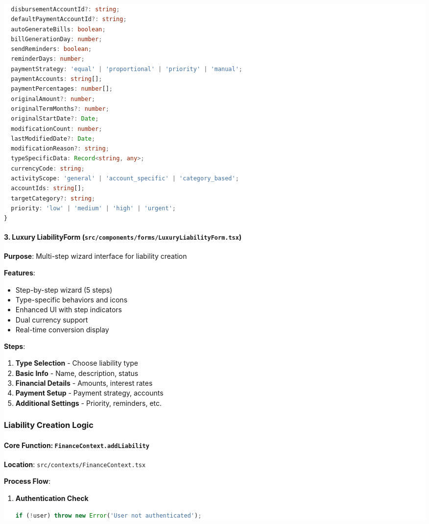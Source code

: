 ```typescript
  disbursementAccountId?: string;
  defaultPaymentAccountId?: string;
  autoGenerateBills: boolean;
  billGenerationDay: number;
  sendReminders: boolean;
  reminderDays: number;
  paymentStrategy: 'equal' | 'proportional' | 'priority' | 'manual';
  paymentAccounts: string[];
  paymentPercentages: number[];
  originalAmount?: number;
  originalTermMonths?: number;
  originalStartDate?: Date;
  modificationCount: number;
  lastModifiedDate?: Date;
  modificationReason?: string;
  typeSpecificData: Record<string, any>;
  currencyCode: string;
  activityScope: 'general' | 'account_specific' | 'category_based';
  accountIds: string[];
  targetCategory?: string;
  priority: 'low' | 'medium' | 'high' | 'urgent';
}
```

#### 3. Luxury LiabilityForm (`src/components/forms/LuxuryLiabilityForm.tsx`)

**Purpose**: Multi-step wizard interface for liability creation

**Features**:
- Step-by-step wizard (5 steps)
- Type-specific behaviors and icons
- Enhanced UI with step indicators
- Dual currency support
- Real-time conversion display

**Steps**:
1. **Type Selection** - Choose liability type
2. **Basic Info** - Name, description, status
3. **Financial Details** - Amounts, interest rates
4. **Payment Setup** - Payment strategy, accounts
5. **Additional Settings** - Priority, reminders, etc.

### Liability Creation Logic

#### Core Function: `FinanceContext.addLiability`

**Location**: `src/contexts/FinanceContext.tsx`

**Process Flow**:

1. **Authentication Check**
   ```typescript
   if (!user) throw new Error('User not authenticated');
   ```
